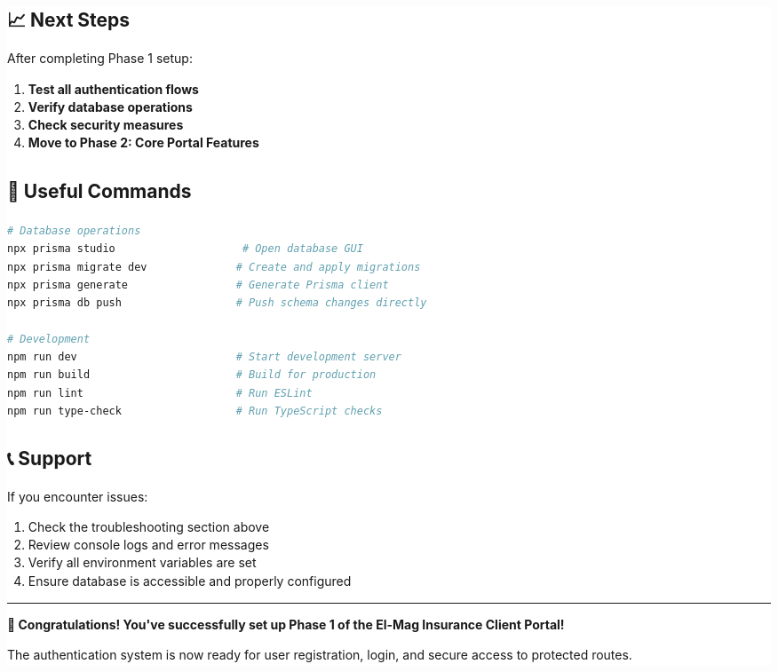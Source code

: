 ## 📈 **Next Steps**

After completing Phase 1 setup:

1. **Test all authentication flows**
2. **Verify database operations**
3. **Check security measures**
4. **Move to Phase 2: Core Portal Features**

## 🔗 **Useful Commands**

```bash
# Database operations
npx prisma studio                    # Open database GUI
npx prisma migrate dev              # Create and apply migrations
npx prisma generate                 # Generate Prisma client
npx prisma db push                  # Push schema changes directly

# Development
npm run dev                         # Start development server
npm run build                       # Build for production
npm run lint                        # Run ESLint
npm run type-check                  # Run TypeScript checks
```

## 📞 **Support**

If you encounter issues:

1. Check the troubleshooting section above
2. Review console logs and error messages
3. Verify all environment variables are set
4. Ensure database is accessible and properly configured

---

**🎉 Congratulations! You've successfully set up Phase 1 of the El-Mag Insurance Client Portal!**

The authentication system is now ready for user registration, login, and secure access to protected routes.
